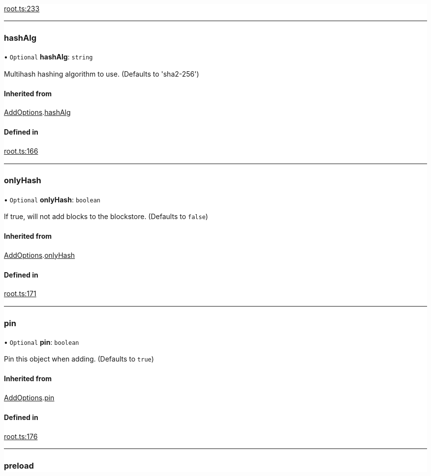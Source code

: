 [root.ts:233](https://github.com/ipfs/js-ipfs/blob/1655368d/packages/ipfs-core-types/src/root.ts#L233)

___

### hashAlg

• `Optional` **hashAlg**: `string`

Multihash hashing algorithm to use. (Defaults to 'sha2-256')

#### Inherited from

[AddOptions](root.AddOptions.md).[hashAlg](root.AddOptions.md#hashalg)

#### Defined in

[root.ts:166](https://github.com/ipfs/js-ipfs/blob/1655368d/packages/ipfs-core-types/src/root.ts#L166)

___

### onlyHash

• `Optional` **onlyHash**: `boolean`

If true, will not add blocks to the blockstore. (Defaults to `false`)

#### Inherited from

[AddOptions](root.AddOptions.md).[onlyHash](root.AddOptions.md#onlyhash)

#### Defined in

[root.ts:171](https://github.com/ipfs/js-ipfs/blob/1655368d/packages/ipfs-core-types/src/root.ts#L171)

___

### pin

• `Optional` **pin**: `boolean`

Pin this object when adding. (Defaults to `true`)

#### Inherited from

[AddOptions](root.AddOptions.md).[pin](root.AddOptions.md#pin)

#### Defined in

[root.ts:176](https://github.com/ipfs/js-ipfs/blob/1655368d/packages/ipfs-core-types/src/root.ts#L176)

___

### preload
